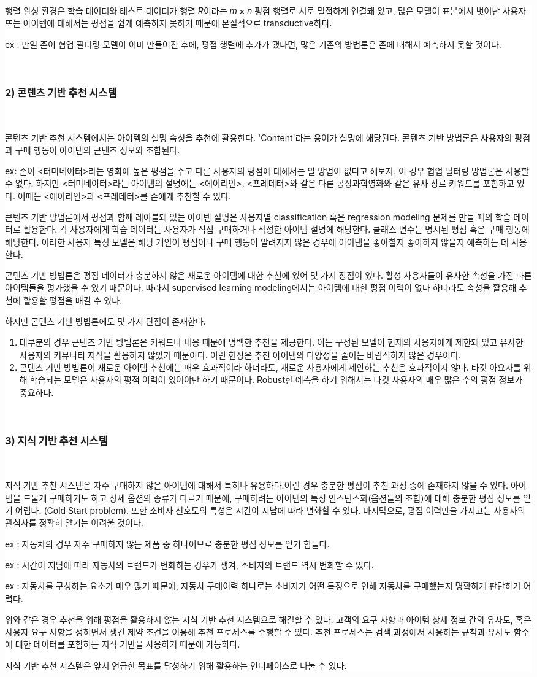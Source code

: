 행렬 완성 환경은 학습 데이터와 테스트 데이터가 행렬 $R$이라는 $m\times n$ 평점 행렬로 서로 밀접하게 연결돼 있고, 많은 모델이 표본에서 벗어난 사용자 또는 아이템에 대해서는 평점을 쉽게 예측하지 못하기 때문에 본질적으로 transductive하다. 

ex : 만일 존이 협업 필터링 모델이 이미 만들어진 후에, 평점 행렬에 추가가 됐다면, 많은 기존의 방법론은 존에 대해서 예측하지 못할 것이다.



<br/>

### 2) 콘텐츠 기반 추천 시스템

<br/>

콘텐츠 기반 추천 시스템에서는 아이템의 설명 속성을 추천에 활용한다. 'Content'라는 용어가 설명에 해당된다. 콘텐츠 기반 방법론은 사용자의 평점과 구매 행동이 아이템의 콘텐츠 정보와 조합된다.

ex: 존이 <터미네이터>라는 영화에 높은 평점을 주고 다른 사용자의 평점에 대해서는 알 방법이 없다고 해보자. 이 경우 협업 필터링 방법론은 사용할 수 없다. 하지만 <터미네이터>라는 아이템의 설명에는 <에이리언>, <프레데터>와 같은 다른 공상과학영화와 같은 유사 장르 키워드를 포함하고 있다. 이때는 <에이리언>과 <프레데터>를 존에게 추천할 수 있다.

콘텐츠 기반 방법론에서 평점과 함께 레이블돼 있는 아이템 설명은 사용자별 classification 혹은 regression modeling 문제를 만들 때의 학습 데이터로 활용한다. 각 사용자에게 학습 데이터는 사용자가 직접 구매하거나 작성한 아이템 설명에 해당한다. 클래스 변수는 명시된 평점 혹은 구매 행동에 해당한다. 이러한 사용자 특정 모델은 해당 개인이 평점이나 구매 행동이 알려지지 않은 경우에 아이템을 좋아할지 좋아하지 않을지 예측하는 데 사용한다.

콘텐츠 기반 방법론은 평점 데이터가 충분하지 않은 새로운 아이템에 대한 추천에 있어 몇 가지 장점이 있다. 활성 사용자들이 유사한 속성을 가진 다른 아이템들을 평가했을 수 있기 때문이다. 따라서 supervised learning modeling에서는 아이템에 대한 평점 이력이 없다 하더라도 속성을 활용해 추천에 활용할 평점을 매길 수 있다. 

하지만 콘텐츠 기반 방법론에도 몇 가지 단점이 존재한다.

1. 대부분의 경우 콘텐츠 기반 방법론은 키워드나 내용 때문에 명백한 추천을 제공한다. 이는 구성된 모델이 현재의 사용자에게 제한돼 있고 유사한 사용자의 커뮤니티 지식을 활용하지 않았기 때문이다. 이런 현상은 추천 아이템의 다양성을 줄이는 바람직하지 않은 경우이다.
2. 콘텐츠 기반 방법론이 새로운 아이템 추천에는 매우 효과적이라 하더라도, 새로운 사용자에게 제안하는 추천은 효과적이지 않다. 타깃 아요자를 위해 학습되는 모델은 사용자의 평점 이력이 있어야만 하기 때문이다. Robust한 예측을 하기 위해서는 타깃 사용자의 매우 많은 수의 평점 정보가 중요하다.

<br/>

### 3) 지식 기반 추천 시스템

<br/>

지식 기반 추천 시스템은 자주 구매하지 않은 아이템에 대해서 특히나 유용하다.이런 경우 충분한 평점이 추천 과정 중에 존재하지 않을 수 있다. 아이템을 드물게 구매하기도 하고 상세 옵션의 종류가 다르기 때문에, 구매하려는 아이템의 특정 인스턴스화(옵션들의 조합)에 대해 충분한 평점 정보를 얻기 어렵다. (Cold Start problem). 또한 소비자 선호도의 특성은 시간이 지남에 따라 변화할 수 있다. 마지막으로, 평점 이력만을 가지고는 사용자의 관심사를 정확히 알기는 어려울 것이다.



ex : 자동차의 경우 자주 구매하지 않는 제품 중 하나이므로 충분한 평점 정보를 얻기 힘들다.

ex : 시간이 지남에 따라 자동차의 트랜드가 변화하는 경우가 생겨, 소비자의 트랜드 역시 변화할 수 있다.

ex : 자동차를 구성하는 요소가 매우 많기 때문에, 자동차 구매이력 하나로는 소비자가 어떤 특징으로 인해 자동차를 구매했는지 명확하게 판단하기 어렵다.



위와 같은 경우 추천을 위해 평점을 활용하지 않는 지식 기반 추천 시스템으로 해결할 수 있다. 고객의 요구 사항과 아이템 상세 정보 간의 유사도, 혹은 사용자 요구 사항을 정하면서 생긴 제약 조건을 이용해 추천 프로세스를 수행할 수 있다. 추천 프로세스는 검색 과정에서 사용하는 규칙과 유사도 함수에 대한 데이터를 포함하는 지식 기반을 사용하기 때문에 가능하다.

지식 기반 추천 시스템은 앞서 언급한 목표를 달성하기 위해 활용하는 인터페이스로 나눌 수 있다.



